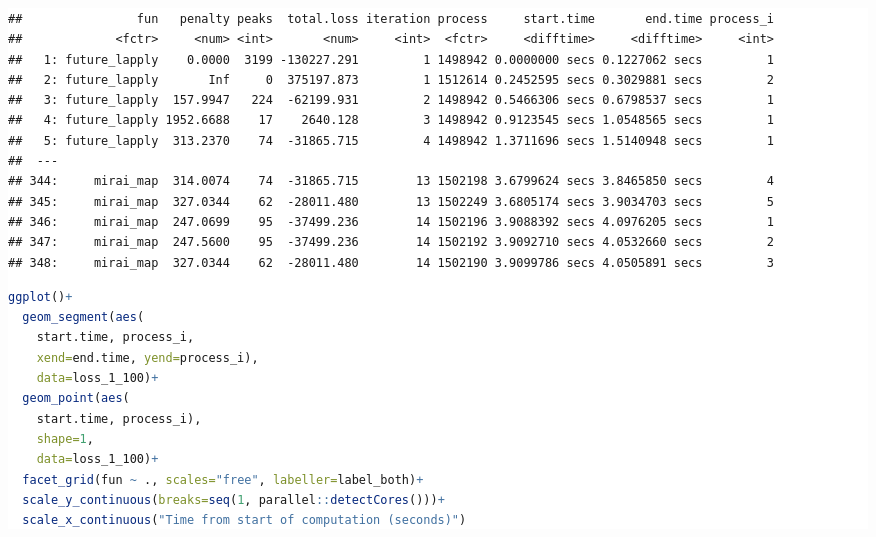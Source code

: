 ```
##                fun   penalty peaks  total.loss iteration process     start.time       end.time process_i
##             <fctr>     <num> <int>       <num>     <int>  <fctr>     <difftime>     <difftime>     <int>
##   1: future_lapply    0.0000  3199 -130227.291         1 1498942 0.0000000 secs 0.1227062 secs         1
##   2: future_lapply       Inf     0  375197.873         1 1512614 0.2452595 secs 0.3029881 secs         2
##   3: future_lapply  157.9947   224  -62199.931         2 1498942 0.5466306 secs 0.6798537 secs         1
##   4: future_lapply 1952.6688    17    2640.128         3 1498942 0.9123545 secs 1.0548565 secs         1
##   5: future_lapply  313.2370    74  -31865.715         4 1498942 1.3711696 secs 1.5140948 secs         1
##  ---                                                                                                    
## 344:     mirai_map  314.0074    74  -31865.715        13 1502198 3.6799624 secs 3.8465850 secs         4
## 345:     mirai_map  327.0344    62  -28011.480        13 1502249 3.6805174 secs 3.9034703 secs         5
## 346:     mirai_map  247.0699    95  -37499.236        14 1502196 3.9088392 secs 4.0976205 secs         1
## 347:     mirai_map  247.5600    95  -37499.236        14 1502192 3.9092710 secs 4.0532660 secs         2
## 348:     mirai_map  327.0344    62  -28011.480        14 1502190 3.9099786 secs 4.0505891 secs         3
```

``` r
ggplot()+
  geom_segment(aes(
    start.time, process_i,
    xend=end.time, yend=process_i),
    data=loss_1_100)+
  geom_point(aes(
    start.time, process_i),
    shape=1,
    data=loss_1_100)+
  facet_grid(fun ~ ., scales="free", labeller=label_both)+
  scale_y_continuous(breaks=seq(1, parallel::detectCores()))+
  scale_x_continuous("Time from start of computation (seconds)")
```
